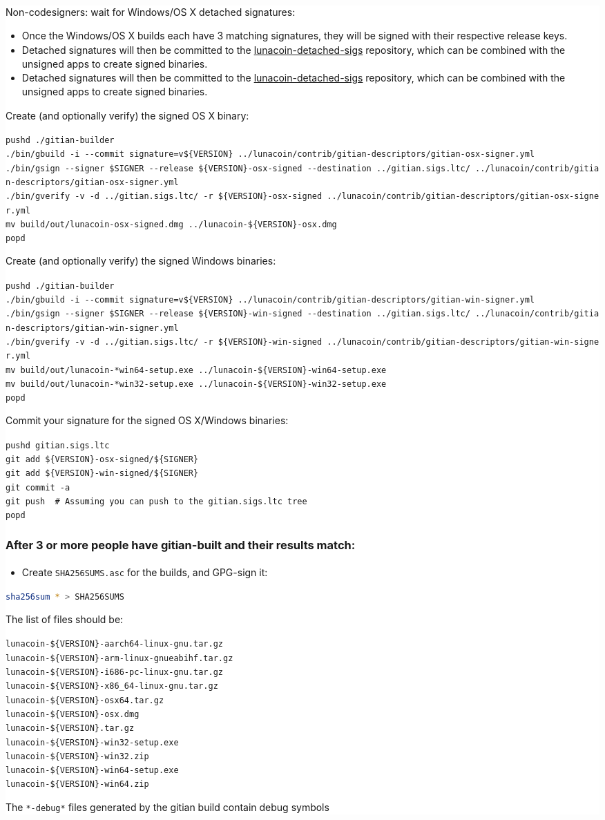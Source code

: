 Non-codesigners: wait for Windows/OS X detached signatures:

- Once the Windows/OS X builds each have 3 matching signatures, they will be signed with their respective release keys.
- Detached signatures will then be committed to the [lunacoin-detached-sigs](https://github.com/lunacoin-project/lunacoin-detached-sigs) repository, which can be combined with the unsigned apps to create signed binaries.
- Detached signatures will then be committed to the [lunacoin-detached-sigs](https://github.com/lunacoin-project/lunacoin-detached-sigs) repository, which can be combined with the unsigned apps to create signed binaries.

Create (and optionally verify) the signed OS X binary:

    pushd ./gitian-builder
    ./bin/gbuild -i --commit signature=v${VERSION} ../lunacoin/contrib/gitian-descriptors/gitian-osx-signer.yml
    ./bin/gsign --signer $SIGNER --release ${VERSION}-osx-signed --destination ../gitian.sigs.ltc/ ../lunacoin/contrib/gitian-descriptors/gitian-osx-signer.yml
    ./bin/gverify -v -d ../gitian.sigs.ltc/ -r ${VERSION}-osx-signed ../lunacoin/contrib/gitian-descriptors/gitian-osx-signer.yml
    mv build/out/lunacoin-osx-signed.dmg ../lunacoin-${VERSION}-osx.dmg
    popd

Create (and optionally verify) the signed Windows binaries:

    pushd ./gitian-builder
    ./bin/gbuild -i --commit signature=v${VERSION} ../lunacoin/contrib/gitian-descriptors/gitian-win-signer.yml
    ./bin/gsign --signer $SIGNER --release ${VERSION}-win-signed --destination ../gitian.sigs.ltc/ ../lunacoin/contrib/gitian-descriptors/gitian-win-signer.yml
    ./bin/gverify -v -d ../gitian.sigs.ltc/ -r ${VERSION}-win-signed ../lunacoin/contrib/gitian-descriptors/gitian-win-signer.yml
    mv build/out/lunacoin-*win64-setup.exe ../lunacoin-${VERSION}-win64-setup.exe
    mv build/out/lunacoin-*win32-setup.exe ../lunacoin-${VERSION}-win32-setup.exe
    popd

Commit your signature for the signed OS X/Windows binaries:

    pushd gitian.sigs.ltc
    git add ${VERSION}-osx-signed/${SIGNER}
    git add ${VERSION}-win-signed/${SIGNER}
    git commit -a
    git push  # Assuming you can push to the gitian.sigs.ltc tree
    popd

### After 3 or more people have gitian-built and their results match:

- Create `SHA256SUMS.asc` for the builds, and GPG-sign it:

```bash
sha256sum * > SHA256SUMS
```

The list of files should be:
```
lunacoin-${VERSION}-aarch64-linux-gnu.tar.gz
lunacoin-${VERSION}-arm-linux-gnueabihf.tar.gz
lunacoin-${VERSION}-i686-pc-linux-gnu.tar.gz
lunacoin-${VERSION}-x86_64-linux-gnu.tar.gz
lunacoin-${VERSION}-osx64.tar.gz
lunacoin-${VERSION}-osx.dmg
lunacoin-${VERSION}.tar.gz
lunacoin-${VERSION}-win32-setup.exe
lunacoin-${VERSION}-win32.zip
lunacoin-${VERSION}-win64-setup.exe
lunacoin-${VERSION}-win64.zip
```
The `*-debug*` files generated by the gitian build contain debug symbols